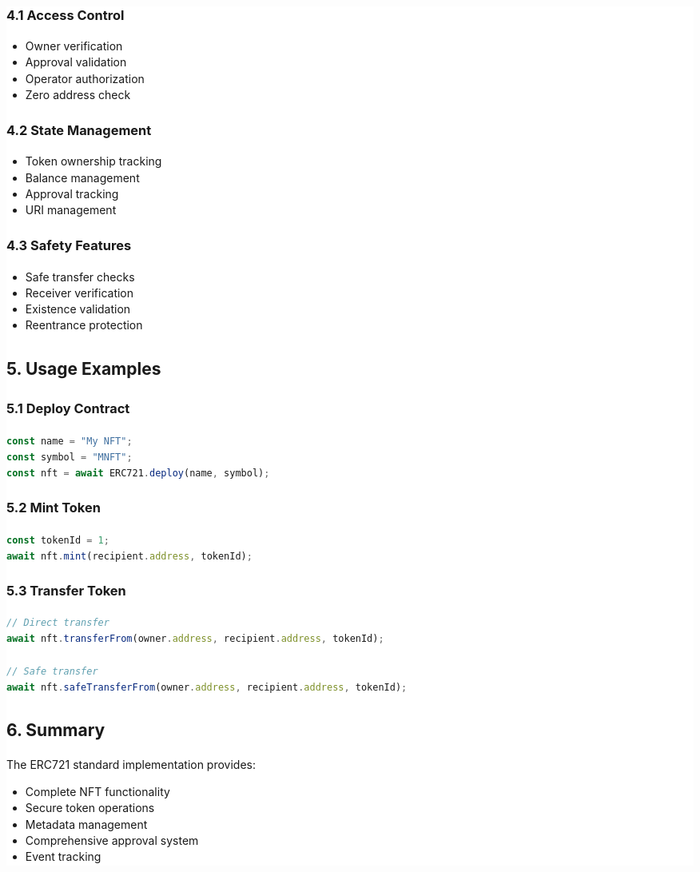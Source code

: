 ### 4.1 Access Control
- Owner verification
- Approval validation
- Operator authorization
- Zero address check

### 4.2 State Management
- Token ownership tracking
- Balance management
- Approval tracking
- URI management

### 4.3 Safety Features
- Safe transfer checks
- Receiver verification
- Existence validation
- Reentrance protection

## 5. Usage Examples

### 5.1 Deploy Contract
```javascript
const name = "My NFT";
const symbol = "MNFT";
const nft = await ERC721.deploy(name, symbol);
```

### 5.2 Mint Token
```javascript
const tokenId = 1;
await nft.mint(recipient.address, tokenId);
```

### 5.3 Transfer Token
```javascript
// Direct transfer
await nft.transferFrom(owner.address, recipient.address, tokenId);

// Safe transfer
await nft.safeTransferFrom(owner.address, recipient.address, tokenId);
```

## 6. Summary

The ERC721 standard implementation provides:
- Complete NFT functionality
- Secure token operations
- Metadata management
- Comprehensive approval system
- Event tracking
